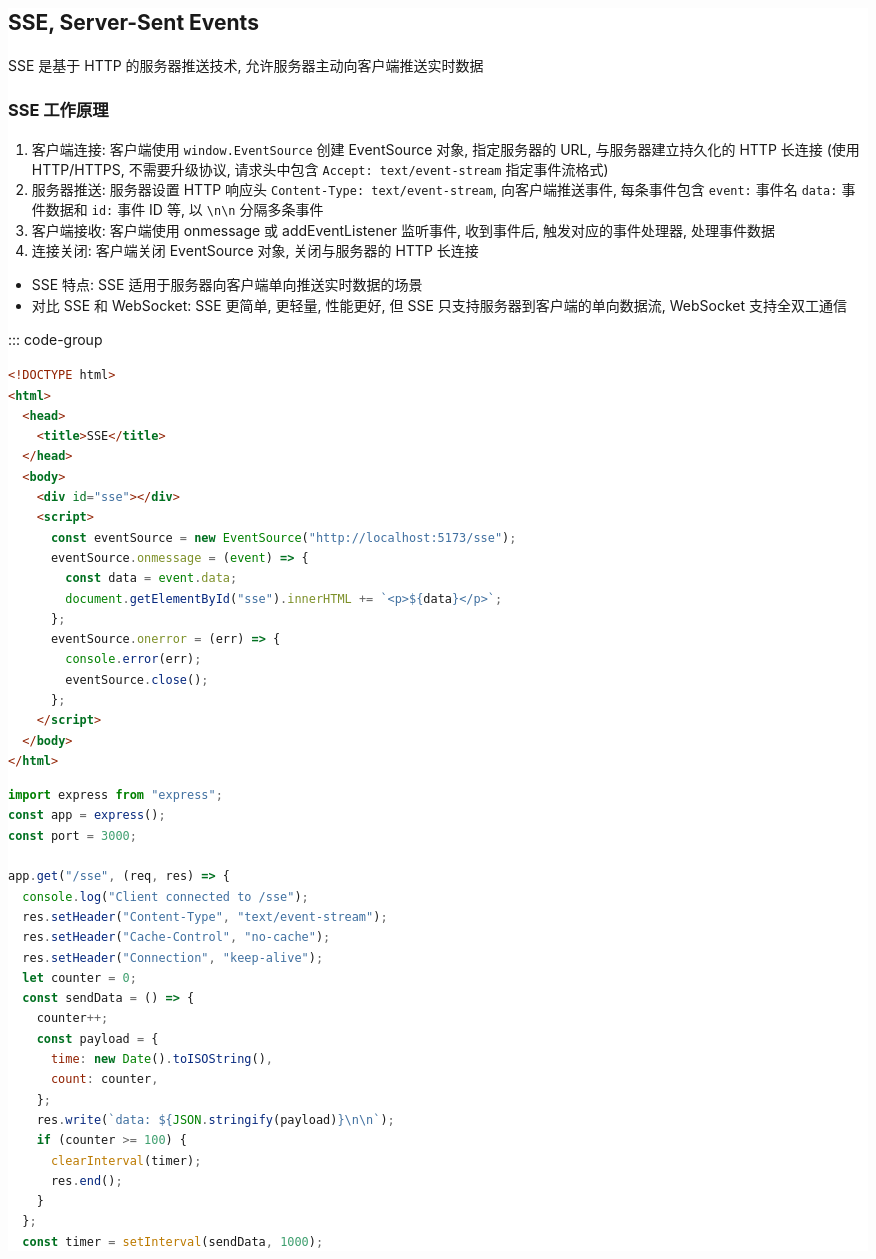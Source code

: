## SSE, Server-Sent Events

SSE 是基于 HTTP 的服务器推送技术, 允许服务器主动向客户端推送实时数据

### SSE 工作原理

1. 客户端连接: 客户端使用 `window.EventSource` 创建 EventSource 对象, 指定服务器的 URL, 与服务器建立持久化的 HTTP 长连接 (使用 HTTP/HTTPS, 不需要升级协议, 请求头中包含 `Accept: text/event-stream` 指定事件流格式)
2. 服务器推送: 服务器设置 HTTP 响应头 `Content-Type: text/event-stream`, 向客户端推送事件, 每条事件包含 `event:` 事件名 `data:` 事件数据和 `id:` 事件 ID 等, 以 `\n\n` 分隔多条事件
3. 客户端接收: 客户端使用 onmessage 或 addEventListener 监听事件, 收到事件后, 触发对应的事件处理器, 处理事件数据
4. 连接关闭: 客户端关闭 EventSource 对象, 关闭与服务器的 HTTP 长连接

- SSE 特点: SSE 适用于服务器向客户端单向推送实时数据的场景
- 对比 SSE 和 WebSocket: SSE 更简单, 更轻量, 性能更好, 但 SSE 只支持服务器到客户端的单向数据流, WebSocket 支持全双工通信

::: code-group

```html [index.html]
<!DOCTYPE html>
<html>
  <head>
    <title>SSE</title>
  </head>
  <body>
    <div id="sse"></div>
    <script>
      const eventSource = new EventSource("http://localhost:5173/sse");
      eventSource.onmessage = (event) => {
        const data = event.data;
        document.getElementById("sse").innerHTML += `<p>${data}</p>`;
      };
      eventSource.onerror = (err) => {
        console.error(err);
        eventSource.close();
      };
    </script>
  </body>
</html>
```

```js [server.js]
import express from "express";
const app = express();
const port = 3000;

app.get("/sse", (req, res) => {
  console.log("Client connected to /sse");
  res.setHeader("Content-Type", "text/event-stream");
  res.setHeader("Cache-Control", "no-cache");
  res.setHeader("Connection", "keep-alive");
  let counter = 0;
  const sendData = () => {
    counter++;
    const payload = {
      time: new Date().toISOString(),
      count: counter,
    };
    res.write(`data: ${JSON.stringify(payload)}\n\n`);
    if (counter >= 100) {
      clearInterval(timer);
      res.end();
    }
  };
  const timer = setInterval(sendData, 1000);
```
